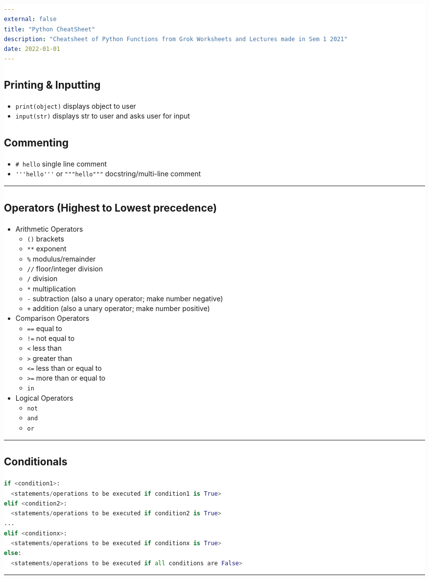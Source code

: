 ```yaml
---
external: false
title: "Python CheatSheet"
description: "Cheatsheet of Python Functions from Grok Worksheets and Lectures made in Sem 1 2021"
date: 2022-01-01
---
```


## Printing & Inputting

- `print(object)` displays object to user
- `input(str)` displays str to user and asks user for input

## Commenting

- `# hello` single line comment
- `'''hello'''` or `"""hello"""` docstring/multi-line comment

---

## Operators (Highest to Lowest precedence)

- Arithmetic Operators
  - `()` brackets
  - `**` exponent
  - `%` modulus/remainder
  - `//` floor/integer division
  - `/` division
  - `*` multiplication
  - `-` subtraction (also a unary operator; make number negative)
  - `+` addition (also a unary operator; make number positive)
- Comparison Operators
  - `==` equal to
  - `!=` not equal to
  - `<` less than
  - `>` greater than
  - `<=` less than or equal to
  - `>=` more than or equal to
  - `in`
- Logical Operators
  - `not`
  - `and`
  - `or`

---

## Conditionals

```python
if <condition1>:
  <statements/operations to be executed if condition1 is True>
elif <condition2>:
  <statements/operations to be executed if condition2 is True>
...
elif <conditionx>:
  <statements/operations to be executed if conditionx is True>
else:
  <statements/operations to be executed if all conditions are False>
```

---
